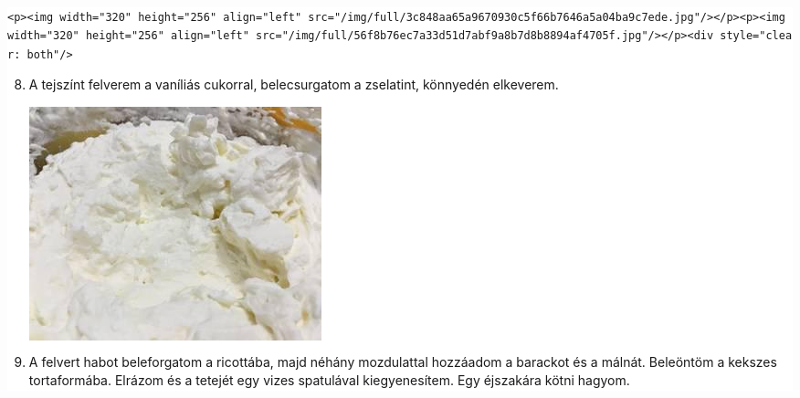     <p><img width="320" height="256" align="left" src="/img/full/3c848aa65a9670930c5f66b7646a5a04ba9c7ede.jpg"/></p><p><img width="320" height="256" align="left" src="/img/full/56f8b76ec7a33d51d7abf9a8b7d8b8894af4705f.jpg"/></p><div style="clear: both"/>

8. A tejszínt felverem a vaníliás cukorral, belecsurgatom a zselatint, könnyedén elkeverem.
 
    <p><img width="320" height="256" align="left" src="/img/full/758c0b9f89d4b120d22aff7a31a46ba2ca8da812.jpg"/></p><div style="clear: both"/>

9. A felvert habot beleforgatom a ricottába, majd néhány mozdulattal hozzáadom a barackot és a málnát. Beleöntöm a kekszes tortaformába. Elrázom és a tetejét egy vizes spatulával kiegyenesítem. Egy éjszakára kötni hagyom.
 